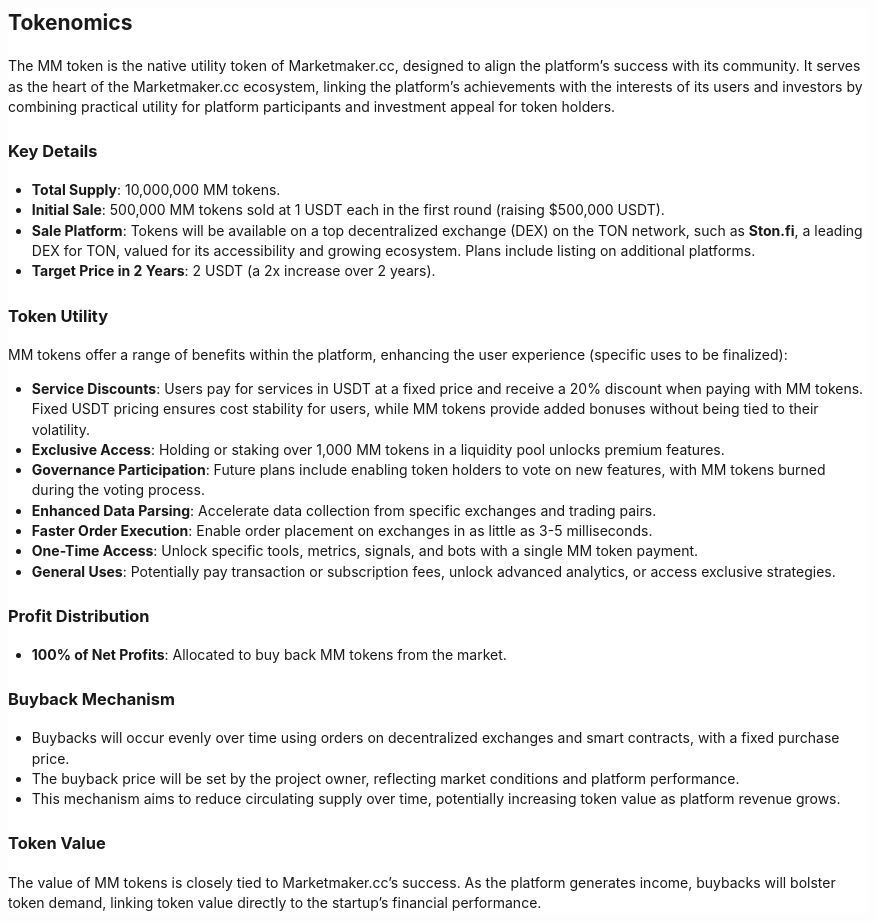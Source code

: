 
## Tokenomics

The MM token is the native utility token of Marketmaker.cc, designed to align the platform’s success with its community. It serves as the heart of the Marketmaker.cc ecosystem, linking the platform’s achievements with the interests of its users and investors by combining practical utility for platform participants and investment appeal for token holders.

### Key Details
- **Total Supply**: 10,000,000 MM tokens.
- **Initial Sale**: 500,000 MM tokens sold at 1 USDT each in the first round (raising $500,000 USDT).
- **Sale Platform**: Tokens will be available on a top decentralized exchange (DEX) on the TON network, such as **Ston.fi**, a leading DEX for TON, valued for its accessibility and growing ecosystem. Plans include listing on additional platforms.
- **Target Price in 2 Years**: 2 USDT (a 2x increase over 2 years).

### Token Utility
MM tokens offer a range of benefits within the platform, enhancing the user experience (specific uses to be finalized):
- **Service Discounts**: Users pay for services in USDT at a fixed price and receive a 20% discount when paying with MM tokens. Fixed USDT pricing ensures cost stability for users, while MM tokens provide added bonuses without being tied to their volatility.
- **Exclusive Access**: Holding or staking over 1,000 MM tokens in a liquidity pool unlocks premium features.
- **Governance Participation**: Future plans include enabling token holders to vote on new features, with MM tokens burned during the voting process.
- **Enhanced Data Parsing**: Accelerate data collection from specific exchanges and trading pairs.
- **Faster Order Execution**: Enable order placement on exchanges in as little as 3-5 milliseconds.
- **One-Time Access**: Unlock specific tools, metrics, signals, and bots with a single MM token payment.
- **General Uses**: Potentially pay transaction or subscription fees, unlock advanced analytics, or access exclusive strategies.

### Profit Distribution
- **100% of Net Profits**: Allocated to buy back MM tokens from the market.

### Buyback Mechanism
- Buybacks will occur evenly over time using orders on decentralized exchanges and smart contracts, with a fixed purchase price.
- The buyback price will be set by the project owner, reflecting market conditions and platform performance.
- This mechanism aims to reduce circulating supply over time, potentially increasing token value as platform revenue grows.

### Token Value
The value of MM tokens is closely tied to Marketmaker.cc’s success. As the platform generates income, buybacks will bolster token demand, linking token value directly to the startup’s financial performance.
